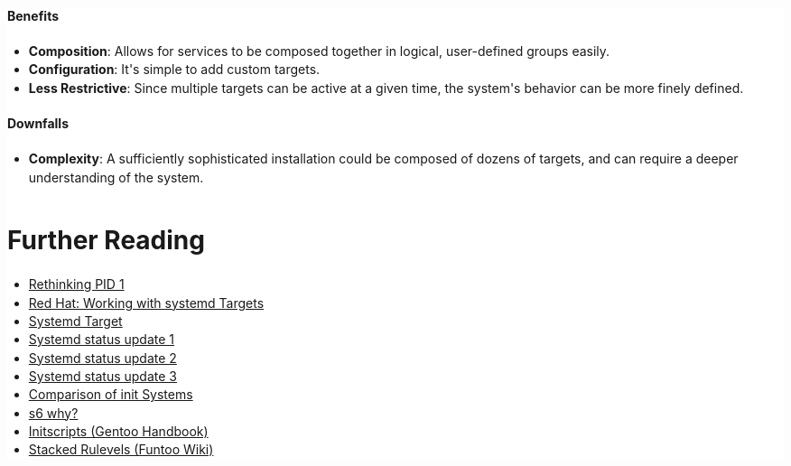 #### Benefits

* **Composition**: Allows for services to be composed together in logical, user-defined groups easily.
* **Configuration**: It's simple to add custom targets.
* **Less Restrictive**: Since multiple targets can be active at a given time, the system's behavior can be more finely defined.

#### Downfalls

* **Complexity**: A sufficiently sophisticated installation could be composed of dozens of targets, and can require a deeper understanding of the system.

# Further Reading
* [Rethinking PID 1](http://0pointer.de/blog/projects/systemd.html)
* [Red Hat: Working with systemd Targets](https://access.redhat.com/documentation/en-US/Red_Hat_Enterprise_Linux/7/html/System_Administrators_Guide/sect-Managing_Services_with_systemd-Targets.html)
* [Systemd Target](http://www.freedesktop.org/software/systemd/man/systemd.target.html)
* [Systemd status update 1](http://0pointer.de/blog/projects/systemd-update.html)
* [Systemd status update 2](http://0pointer.de/blog/projects/systemd-update-2.html)
* [Systemd status update 3](http://0pointer.de/blog/projects/systemd-update-3.html)
* [Comparison of init Systems](http://wiki.gentoo.org/wiki/Comparison_of_init_systems)
* [s6 why?](http://skarnet.org/software/s6/why.html)
* [Initscripts (Gentoo Handbook)](https://www.gentoo.org/doc/en/handbook/handbook-x86.xml?part=2&chap=4#doc_chap5)
* [Stacked Rulevels (Funtoo Wiki)](http://www.funtoo.org/Stacked_Runlevels)
